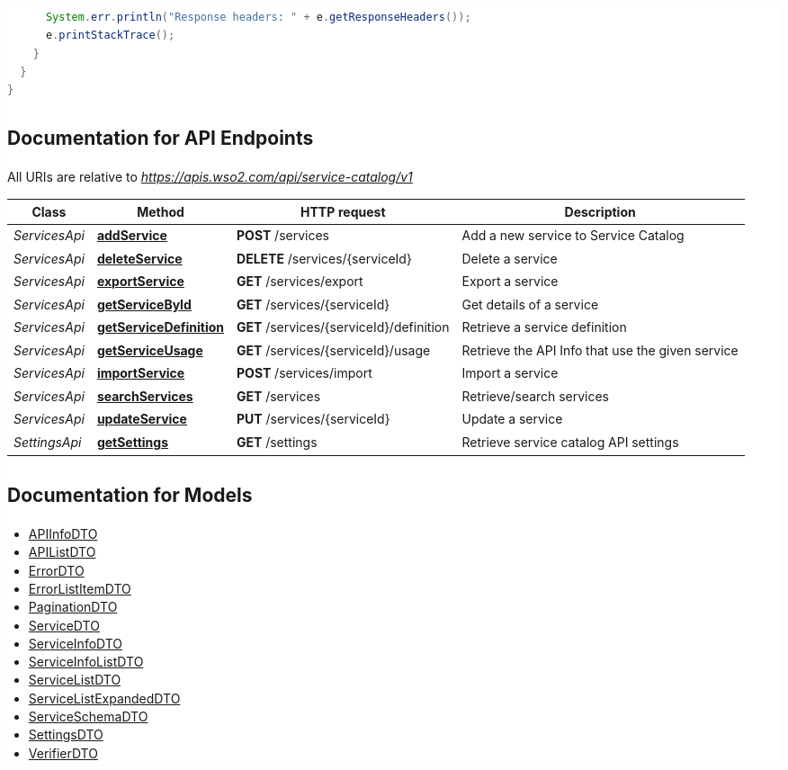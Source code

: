 ```java
      System.err.println("Response headers: " + e.getResponseHeaders());
      e.printStackTrace();
    }
  }
}

```

## Documentation for API Endpoints

All URIs are relative to *https://apis.wso2.com/api/service-catalog/v1*

Class | Method | HTTP request | Description
------------ | ------------- | ------------- | -------------
*ServicesApi* | [**addService**](docs/ServicesApi.md#addService) | **POST** /services | Add a new service to Service Catalog
*ServicesApi* | [**deleteService**](docs/ServicesApi.md#deleteService) | **DELETE** /services/{serviceId} | Delete a service
*ServicesApi* | [**exportService**](docs/ServicesApi.md#exportService) | **GET** /services/export | Export a service
*ServicesApi* | [**getServiceById**](docs/ServicesApi.md#getServiceById) | **GET** /services/{serviceId} | Get details of a service
*ServicesApi* | [**getServiceDefinition**](docs/ServicesApi.md#getServiceDefinition) | **GET** /services/{serviceId}/definition | Retrieve a service definition
*ServicesApi* | [**getServiceUsage**](docs/ServicesApi.md#getServiceUsage) | **GET** /services/{serviceId}/usage | Retrieve the API Info that use the given service
*ServicesApi* | [**importService**](docs/ServicesApi.md#importService) | **POST** /services/import | Import a service
*ServicesApi* | [**searchServices**](docs/ServicesApi.md#searchServices) | **GET** /services | Retrieve/search services
*ServicesApi* | [**updateService**](docs/ServicesApi.md#updateService) | **PUT** /services/{serviceId} | Update a service
*SettingsApi* | [**getSettings**](docs/SettingsApi.md#getSettings) | **GET** /settings | Retrieve service catalog API settings


## Documentation for Models

 - [APIInfoDTO](docs/APIInfoDTO.md)
 - [APIListDTO](docs/APIListDTO.md)
 - [ErrorDTO](docs/ErrorDTO.md)
 - [ErrorListItemDTO](docs/ErrorListItemDTO.md)
 - [PaginationDTO](docs/PaginationDTO.md)
 - [ServiceDTO](docs/ServiceDTO.md)
 - [ServiceInfoDTO](docs/ServiceInfoDTO.md)
 - [ServiceInfoListDTO](docs/ServiceInfoListDTO.md)
 - [ServiceListDTO](docs/ServiceListDTO.md)
 - [ServiceListExpandedDTO](docs/ServiceListExpandedDTO.md)
 - [ServiceSchemaDTO](docs/ServiceSchemaDTO.md)
 - [SettingsDTO](docs/SettingsDTO.md)
 - [VerifierDTO](docs/VerifierDTO.md)
